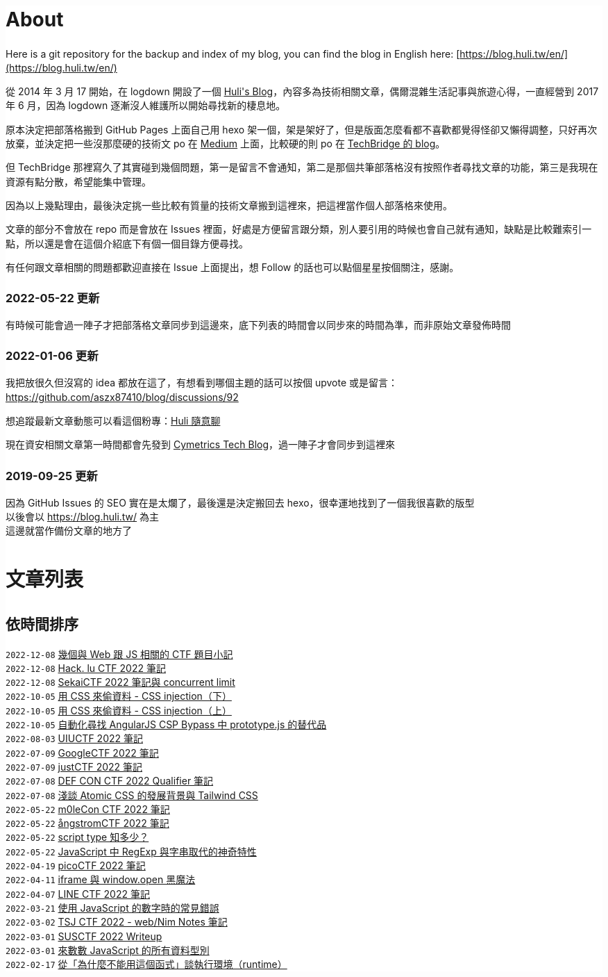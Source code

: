 # About

Here is a git repository for the backup and index of my blog, you can find the blog in English here: [https://blog.huli.tw/en/](https://blog.huli.tw/en/)

從 2014 年 3 月 17 開始，在 logdown 開設了一個 [Huli's Blog](http://huli.logdown.com/)，內容多為技術相關文章，偶爾混雜生活記事與旅遊心得，一直經營到 2017 年 6 月，因為 logdown 逐漸沒人維護所以開始尋找新的棲息地。

原本決定把部落格搬到 GitHub Pages 上面自己用 hexo 架一個，架是架好了，但是版面怎麼看都不喜歡都覺得怪卻又懶得調整，只好再次放棄，並決定把一些沒那麼硬的技術文 po 在 [Medium](https://medium.com/@hulitw) 上面，比較硬的則 po 在 [TechBridge 的 blog](https://blog.techbridge.cc/)。

但 TechBridge 那裡寫久了其實碰到幾個問題，第一是留言不會通知，第二是那個共筆部落格沒有按照作者尋找文章的功能，第三是我現在資源有點分散，希望能集中管理。

因為以上幾點理由，最後決定挑一些比較有質量的技術文章搬到這裡來，把這裡當作個人部落格來使用。

文章的部分不會放在 repo 而是會放在 Issues 裡面，好處是方便留言跟分類，別人要引用的時候也會自己就有通知，缺點是比較難索引一點，所以還是會在這個介紹底下有個一個目錄方便尋找。

有任何跟文章相關的問題都歡迎直接在 Issue 上面提出，想 Follow 的話也可以點個星星按個關注，感謝。

### 2022-05-22 更新

有時候可能會過一陣子才把部落格文章同步到這邊來，底下列表的時間會以同步來的時間為準，而非原始文章發佈時間

### 2022-01-06 更新

我把放很久但沒寫的 idea 都放在這了，有想看到哪個主題的話可以按個 upvote 或是留言：https://github.com/aszx87410/blog/discussions/92

想追蹤最新文章動態可以看這個粉專：[Huli 隨意聊](https://www.facebook.com/huli.blog)  

現在資安相關文章第一時間都會先發到 [Cymetrics Tech Blog](https://tech-blog.cymetrics.io)，過一陣子才會同步到這裡來

### 2019-09-25 更新

因為 GitHub Issues 的 SEO 實在是太爛了，最後還是決定搬回去 hexo，很幸運地找到了一個我很喜歡的版型  
以後會以 https://blog.huli.tw/ 為主  
這邊就當作備份文章的地方了


# 文章列表

## 依時間排序

`2022-12-08` [幾個與 Web 跟 JS 相關的 CTF 題目小記](https://github.com/aszx87410/blog/issues/130)  
`2022-12-08` [Hack. lu CTF 2022 筆記](https://github.com/aszx87410/blog/issues/129)  
`2022-12-08` [SekaiCTF 2022 筆記與 concurrent limit](https://github.com/aszx87410/blog/issues/128)  
`2022-10-05` [用 CSS 來偷資料 - CSS injection（下）](https://github.com/aszx87410/blog/issues/127)  
`2022-10-05` [用 CSS 來偷資料 - CSS injection（上）](https://github.com/aszx87410/blog/issues/126)  
`2022-10-05` [自動化尋找 AngularJS CSP Bypass 中 prototype.js 的替代品](https://github.com/aszx87410/blog/issues/125)  
`2022-08-03` [UIUCTF 2022 筆記](https://github.com/aszx87410/blog/issues/124)  
`2022-07-09` [GoogleCTF 2022 筆記](https://github.com/aszx87410/blog/issues/123)  
`2022-07-09` [justCTF 2022 筆記](https://github.com/aszx87410/blog/issues/122)  
`2022-07-08` [DEF CON CTF 2022 Qualifier 筆記](https://github.com/aszx87410/blog/issues/121)  
`2022-07-08` [淺談 Atomic CSS 的發展背景與 Tailwind CSS](https://github.com/aszx87410/blog/issues/120)  
`2022-05-22` [m0leCon CTF 2022 筆記](https://github.com/aszx87410/blog/issues/119)  
`2022-05-22` [ångstromCTF 2022 筆記](https://github.com/aszx87410/blog/issues/118)  
`2022-05-22` [script type 知多少？](https://github.com/aszx87410/blog/issues/117)  
`2022-05-22` [JavaScript 中 RegExp 與字串取代的神奇特性](https://github.com/aszx87410/blog/issues/116)  
`2022-04-19` [picoCTF 2022 筆記](https://github.com/aszx87410/blog/issues/115)  
`2022-04-11` [iframe 與 window.open 黑魔法](https://github.com/aszx87410/blog/issues/114)  
`2022-04-07` [LINE CTF 2022 筆記](https://github.com/aszx87410/blog/issues/113)  
`2022-03-21` [使用 JavaScript 的數字時的常見錯誤](https://github.com/aszx87410/blog/issues/112)  
`2022-03-02` [TSJ CTF 2022 - web/Nim Notes 筆記](https://github.com/aszx87410/blog/issues/111)  
`2022-03-01` [SUSCTF 2022 Writeup](https://github.com/aszx87410/blog/issues/110)  
`2022-03-01` [來數數 JavaScript 的所有資料型別](https://github.com/aszx87410/blog/issues/109)  
`2022-02-17` [從「為什麼不能用這個函式」談執行環境（runtime）](https://github.com/aszx87410/blog/issues/108)  